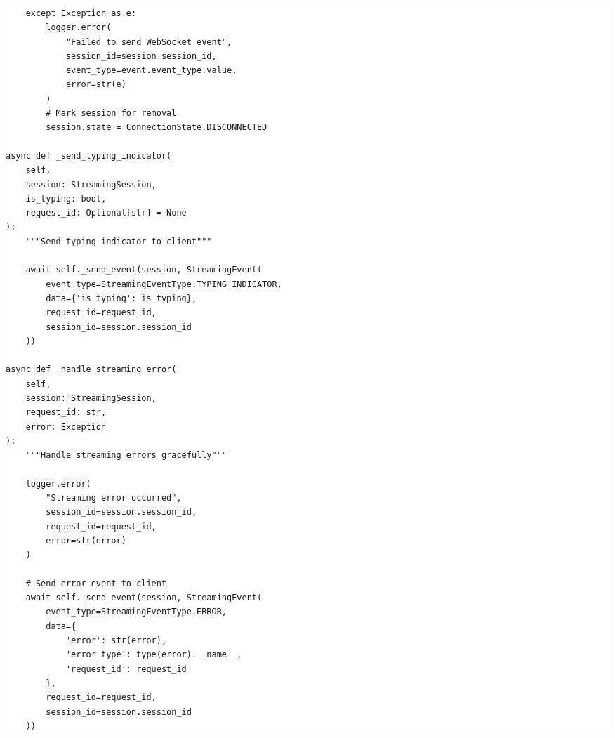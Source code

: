         except Exception as e:
            logger.error(
                "Failed to send WebSocket event",
                session_id=session.session_id,
                event_type=event.event_type.value,
                error=str(e)
            )
            # Mark session for removal
            session.state = ConnectionState.DISCONNECTED
    
    async def _send_typing_indicator(
        self, 
        session: StreamingSession, 
        is_typing: bool, 
        request_id: Optional[str] = None
    ):
        """Send typing indicator to client"""
        
        await self._send_event(session, StreamingEvent(
            event_type=StreamingEventType.TYPING_INDICATOR,
            data={'is_typing': is_typing},
            request_id=request_id,
            session_id=session.session_id
        ))
    
    async def _handle_streaming_error(
        self, 
        session: StreamingSession, 
        request_id: str, 
        error: Exception
    ):
        """Handle streaming errors gracefully"""
        
        logger.error(
            "Streaming error occurred",
            session_id=session.session_id,
            request_id=request_id,
            error=str(error)
        )
        
        # Send error event to client
        await self._send_event(session, StreamingEvent(
            event_type=StreamingEventType.ERROR,
            data={
                'error': str(error),
                'error_type': type(error).__name__,
                'request_id': request_id
            },
            request_id=request_id,
            session_id=session.session_id
        ))
        